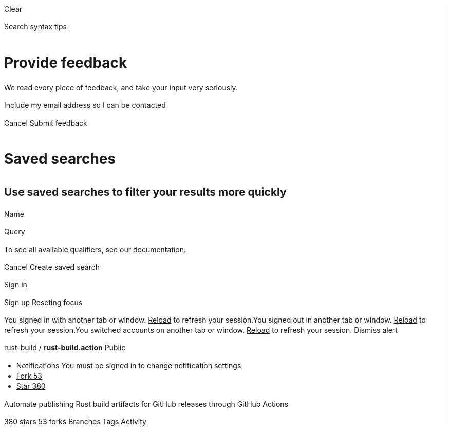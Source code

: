 Clear  

  

[Search syntax tips](https://docs.github.com/search-github/github-code-search/understanding-github-code-search-syntax)

 

# Provide feedback

  

We read every piece of feedback, and take your input very seriously.

  Include my email address so I can be contacted 

 Cancel Submit feedback 

 

# Saved searches

## Use saved searches to filter your results more quickly

  

Name   

Query

To see all available qualifiers, see our [documentation](https://docs.github.com/search-github/github-code-search/understanding-github-code-search-syntax). 

 Cancel Create saved search 

 

 [Sign in](/login?return_to=https%3A%2F%2Fgithub.com%2Frust-build%2Frust-build.action) 

 [Sign up](/signup?ref_cta=Sign+up&ref_loc=header+logged+out&ref_page=%2F%3Cuser-name%3E%2F%3Crepo-name%3E&source=header-repo&source_repo=rust-build%2Frust-build.action) Reseting focus

  You signed in with another tab or window. [Reload]() to refresh your session.You signed out in another tab or window. [Reload]() to refresh your session.You switched accounts on another tab or window. [Reload]() to refresh your session.  Dismiss alert

   [rust-build](/rust-build) / **[rust-build.action](/rust-build/rust-build.action)** Public

*   [Notifications](/login?return_to=%2Frust-build%2Frust-build.action) You must be signed in to change notification settings
*   [Fork 53](/login?return_to=%2Frust-build%2Frust-build.action)
*   [Star 380](/login?return_to=%2Frust-build%2Frust-build.action)
    

Automate publishing Rust build artifacts for GitHub releases through GitHub Actions 

  [380 stars](/rust-build/rust-build.action/stargazers)   [53 forks](/rust-build/rust-build.action/forks)   [Branches](/rust-build/rust-build.action/branches)   [Tags](/rust-build/rust-build.action/tags)   [Activity](/rust-build/rust-build.action/activity) 
